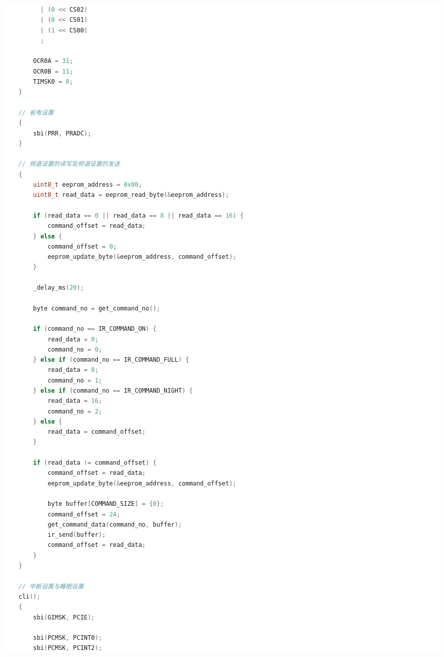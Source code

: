 ```cpp
          | (0 << CS02)
          | (0 << CS01)
          | (1 << CS00)
          ;

        OCR0A = 31;
        OCR0B = 11;
        TIMSK0 = 0;
    }

    // 省电设置
    {
        sbi(PRR, PRADC);
    }

    // 频道设置的读写及频道设置的发送
    {
        uint8_t eeprom_address = 0x00;
        uint8_t read_data = eeprom_read_byte(&eeprom_address);

        if (read_data == 0 || read_data == 8 || read_data == 16) {
            command_offset = read_data;
        } else {
            command_offset = 0;
            eeprom_update_byte(&eeprom_address, command_offset);
        }

        _delay_ms(20);

        byte command_no = get_command_no();

        if (command_no == IR_COMMAND_ON) {
            read_data = 0;
            command_no = 0;
        } else if (command_no == IR_COMMAND_FULL) {
            read_data = 8;
            command_no = 1;
        } else if (command_no == IR_COMMAND_NIGHT) {
            read_data = 16;
            command_no = 2;
        } else {
            read_data = command_offset;
        }

        if (read_data != command_offset) {
            command_offset = read_data;
            eeprom_update_byte(&eeprom_address, command_offset);

            byte buffer[COMMAND_SIZE] = {0};
            command_offset = 24;
            get_command_data(command_no, buffer);
            ir_send(buffer);
            command_offset = read_data;
        }
    }

    // 中断设置与睡眠设置 
    cli();
    {
        sbi(GIMSK, PCIE);

        sbi(PCMSK, PCINT0);
        sbi(PCMSK, PCINT2);
```

[^1]: 未考虑多个开关同时按下的情况  
[^2]: [SN74HC148N的数据手册](https://www.ti.com/lit/ds/symlink/sn74hc148.pdf)。在秋月电子售价仅30日元，非常便宜  
[^3]: X的值与判断无关  
[^4]: 实际上，由于红外信号以38KHz脉冲形式反复ON/OFF，因此并非持续点亮，而是以高速闪烁。